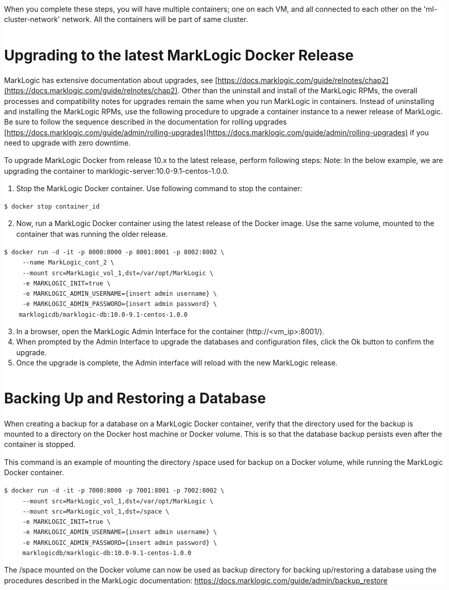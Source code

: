 When you complete these steps, you will have multiple containers; one on each VM, and all connected to each other on the 'ml-cluster-network' network. All the containers will be part of same cluster.

# Upgrading to the latest MarkLogic Docker Release

MarkLogic has extensive documentation about upgrades, see [https://docs.marklogic.com/guide/relnotes/chap2](https://docs.marklogic.com/guide/relnotes/chap2). Other than the uninstall and install of the MarkLogic RPMs, the overall processes and compatibility notes for upgrades remain the same when you run MarkLogic in containers. Instead of uninstalling and installing the MarkLogic RPMs, use the following procedure to upgrade a container instance to a newer release of MarkLogic. Be sure to follow the sequence described in the documentation for rolling upgrades [https://docs.marklogic.com/guide/admin/rolling-upgrades](https://docs.marklogic.com/guide/admin/rolling-upgrades) if you need to upgrade with zero downtime.

To upgrade MarkLogic Docker from release 10.x to the latest release, perform following steps:
Note: In the below example, we are upgrading the container to marklogic-server:10.0-9.1-centos-1.0.0.

1. Stop the MarkLogic Docker container.
Use following command to stop the container:

```
$ docker stop container_id
```
2. Now, run a MarkLogic Docker container using the latest release of the Docker image. Use the same volume, mounted to the container that was running the older release.
```
$ docker run -d -it -p 8000:8000 -p 8001:8001 -p 8002:8002 \
     --name MarkLogic_cont_2 \
     --mount src=MarkLogic_vol_1,dst=/var/opt/MarkLogic \
     -e MARKLOGIC_INIT=true \
     -e MARKLOGIC_ADMIN_USERNAME={insert admin username} \
     -e MARKLOGIC_ADMIN_PASSWORD={insert admin password} \
    marklogicdb/marklogic-db:10.0-9.1-centos-1.0.0
```
3. In a browser, open the MarkLogic Admin Interface for the container (http://<vm_ip>:8001/).
4. When prompted by the Admin Interface to upgrade the databases and configuration files, click the Ok button to confirm the upgrade.
5. Once the upgrade is complete, the Admin interface will reload with the new MarkLogic release. 

# Backing Up and Restoring a Database

When creating a backup for a database on a MarkLogic Docker container, verify that the directory used for the backup is mounted to a directory on the Docker host machine or Docker volume. This is so that the database backup persists even after the container is stopped.

This command is an example of mounting the directory /space used for backup on a Docker volume, while running the MarkLogic Docker container.
```
$ docker run -d -it -p 7000:8000 -p 7001:8001 -p 7002:8002 \
     --mount src=MarkLogic_vol_1,dst=/var/opt/MarkLogic \
     --mount src=MarkLogic_vol_1,dst=/space \
     -e MARKLOGIC_INIT=true \
     -e MARKLOGIC_ADMIN_USERNAME={insert admin username} \
     -e MARKLOGIC_ADMIN_PASSWORD={insert admin password} \
     marklogicdb/marklogic-db:10.0-9.1-centos-1.0.0
```
The /space mounted on the Docker volume can now be used as backup directory for backing up/restoring a database using the procedures described in the MarkLogic documentation: https://docs.marklogic.com/guide/admin/backup_restore
